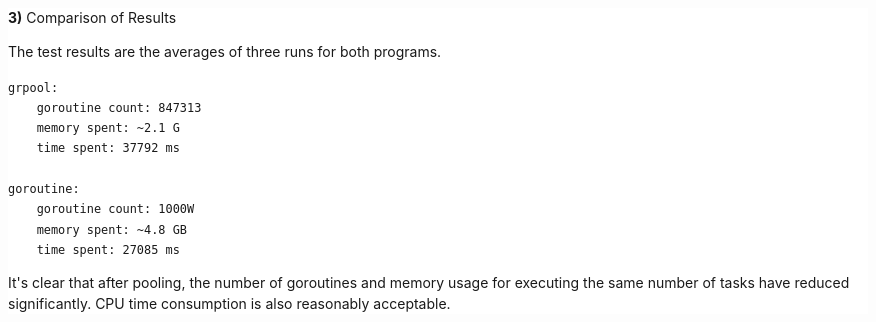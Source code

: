 **3)** Comparison of Results

The test results are the averages of three runs for both programs.

```shell
grpool:
    goroutine count: 847313
    memory spent: ~2.1 G
    time spent: 37792 ms

goroutine:
    goroutine count: 1000W
    memory spent: ~4.8 GB
    time spent: 27085 ms
```

It's clear that after pooling, the number of goroutines and memory usage for executing the same number of tasks have reduced significantly. CPU time consumption is also reasonably acceptable.